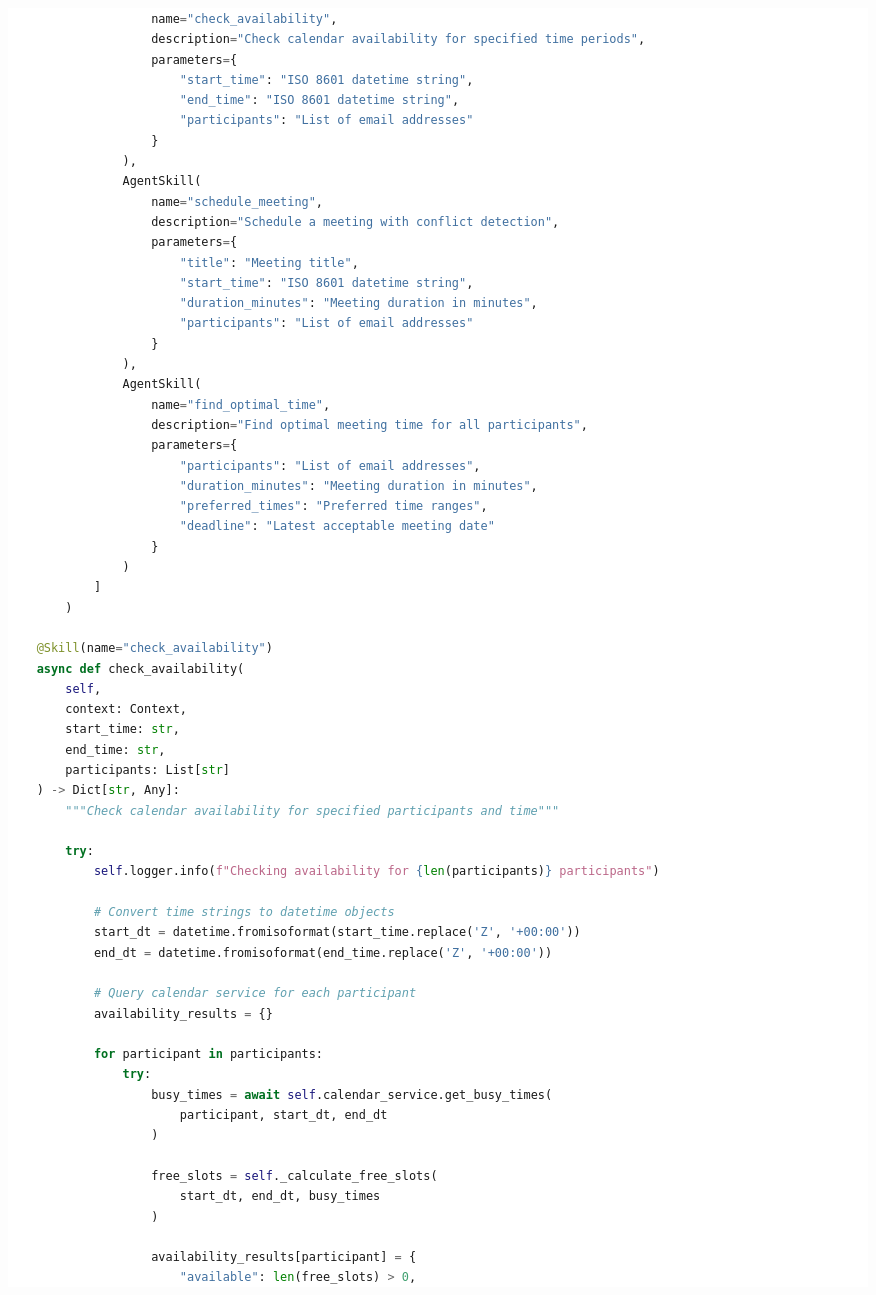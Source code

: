 ```python
                    name="check_availability",
                    description="Check calendar availability for specified time periods",
                    parameters={
                        "start_time": "ISO 8601 datetime string",
                        "end_time": "ISO 8601 datetime string",
                        "participants": "List of email addresses"
                    }
                ),
                AgentSkill(
                    name="schedule_meeting",
                    description="Schedule a meeting with conflict detection",
                    parameters={
                        "title": "Meeting title",
                        "start_time": "ISO 8601 datetime string",
                        "duration_minutes": "Meeting duration in minutes",
                        "participants": "List of email addresses"
                    }
                ),
                AgentSkill(
                    name="find_optimal_time",
                    description="Find optimal meeting time for all participants",
                    parameters={
                        "participants": "List of email addresses",
                        "duration_minutes": "Meeting duration in minutes",
                        "preferred_times": "Preferred time ranges",
                        "deadline": "Latest acceptable meeting date"
                    }
                )
            ]
        )

    @Skill(name="check_availability")
    async def check_availability(
        self,
        context: Context,
        start_time: str,
        end_time: str,
        participants: List[str]
    ) -> Dict[str, Any]:
        """Check calendar availability for specified participants and time"""

        try:
            self.logger.info(f"Checking availability for {len(participants)} participants")

            # Convert time strings to datetime objects
            start_dt = datetime.fromisoformat(start_time.replace('Z', '+00:00'))
            end_dt = datetime.fromisoformat(end_time.replace('Z', '+00:00'))

            # Query calendar service for each participant
            availability_results = {}

            for participant in participants:
                try:
                    busy_times = await self.calendar_service.get_busy_times(
                        participant, start_dt, end_dt
                    )

                    free_slots = self._calculate_free_slots(
                        start_dt, end_dt, busy_times
                    )

                    availability_results[participant] = {
                        "available": len(free_slots) > 0,
```